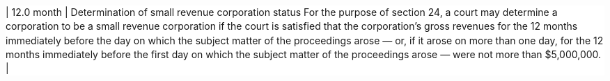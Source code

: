 | 12.0 month | Determination of small revenue corporation status For the purpose of section 24, a court may determine a corporation to be a small revenue corporation if the court is satisfied that the corporation’s gross revenues for the 12 months immediately before the day on which the subject matter of the proceedings arose — or, if it arose on more than one day, for the 12 months immediately before the first day on which the subject matter of the proceedings arose — were not more than $5,000,000.                                                                                                                                                                                                                                                                                                                                                                                                                                                                                                                                                                                                                                                                                                                                                                                                                                                                                                                                                                                                                                                                                                                                                                                                                                                                                                                                                                                                                                                                                                                                                                                                                                                                                                                                                                                                                                                                                                                                                                                                                                                                                                                                                                                                                                                                                                                                                                                                                                                                                                                                                                                                                                                                                                                                                                                                                                                                                                                                                                                                                                                                                                                                                                                                                                                                                                                                                                                                                                                                                                                                                                                                                                                                                                                          |